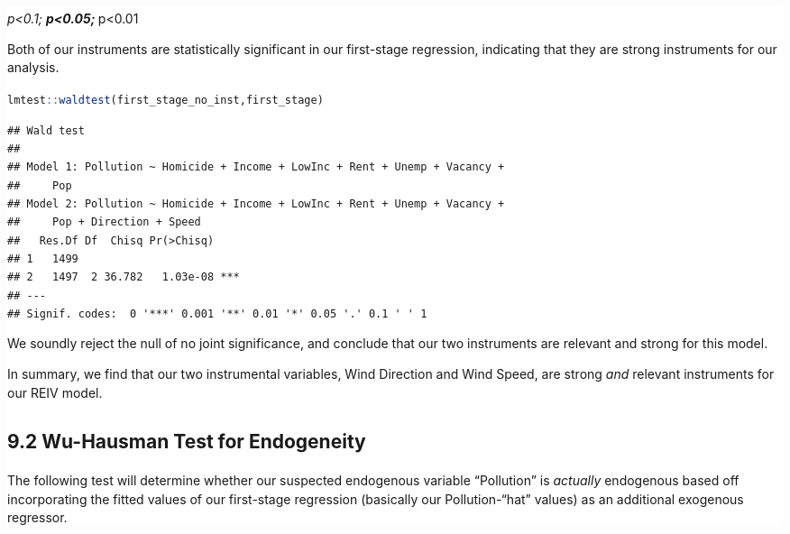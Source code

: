 <sup>*</sup>p\<0.1; <sup>**</sup>p\<0.05; <sup>***</sup>p\<0.01

</td>

</tr>

</table>

Both of our instruments are statistically significant in our first-stage
regression, indicating that they are strong instruments for our
analysis.

``` r
lmtest::waldtest(first_stage_no_inst,first_stage)
```

    ## Wald test
    ## 
    ## Model 1: Pollution ~ Homicide + Income + LowInc + Rent + Unemp + Vacancy + 
    ##     Pop
    ## Model 2: Pollution ~ Homicide + Income + LowInc + Rent + Unemp + Vacancy + 
    ##     Pop + Direction + Speed
    ##   Res.Df Df  Chisq Pr(>Chisq)    
    ## 1   1499                         
    ## 2   1497  2 36.782   1.03e-08 ***
    ## ---
    ## Signif. codes:  0 '***' 0.001 '**' 0.01 '*' 0.05 '.' 0.1 ' ' 1

We soundly reject the null of no joint significance, and conclude that
our two instruments are relevant and strong for this model.

In summary, we find that our two instrumental variables, Wind Direction
and Wind Speed, are strong *and* relevant instruments for our REIV
model.

## 9.2 Wu-Hausman Test for Endogeneity

The following test will determine whether our suspected endogenous
variable “Pollution” is *actually* endogenous based off incorporating
the fitted values of our first-stage regression (basically our
Pollution-“hat” values) as an additional exogenous regressor.
